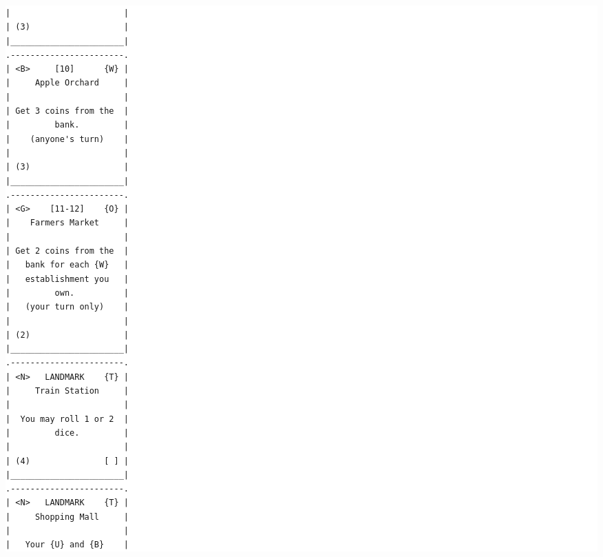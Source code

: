     |                       |
    | (3)                   |
    |_______________________|
    .-----------------------.
    | <B>     [10]      {W} |
    |     Apple Orchard     |
    |                       |
    | Get 3 coins from the  |
    |         bank.         |
    |    (anyone's turn)    |
    |                       |
    | (3)                   |
    |_______________________|
    .-----------------------.
    | <G>    [11-12]    {O} |
    |    Farmers Market     |
    |                       |
    | Get 2 coins from the  |
    |   bank for each {W}   |
    |   establishment you   |
    |         own.          |
    |   (your turn only)    |
    |                       |
    | (2)                   |
    |_______________________|
    .-----------------------.
    | <N>   LANDMARK    {T} |
    |     Train Station     |
    |                       |
    |  You may roll 1 or 2  |
    |         dice.         |
    |                       |
    | (4)               [ ] |
    |_______________________|
    .-----------------------.
    | <N>   LANDMARK    {T} |
    |     Shopping Mall     |
    |                       |
    |   Your {U} and {B}    |
